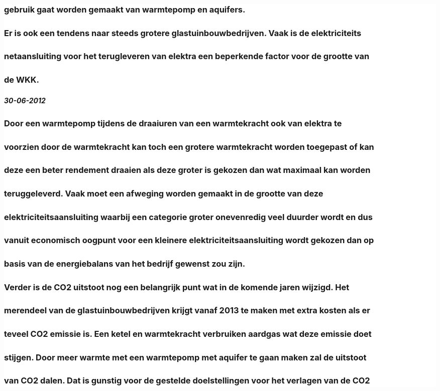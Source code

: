 ### gebruik gaat worden gemaakt van warmtepomp en aquifers. 

### Er is ook een tendens naar steeds grotere glastuinbouwbedrijven. Vaak is de elektriciteits 

### netaansluiting voor het terugleveren van elektra een beperkende factor voor de grootte van 

### de WKK. 


##### 30-06-2012 

### Door een warmtepomp tijdens de draaiuren van een warmtekracht ook van elektra te 

### voorzien door de warmtekracht kan toch een grotere warmtekracht worden toegepast of kan 

### deze een beter rendement draaien als deze groter is gekozen dan wat maximaal kan worden 

### teruggeleverd. Vaak moet een afweging worden gemaakt in de grootte van deze 

### elektriciteitsaansluiting waarbij een categorie groter onevenredig veel duurder wordt en dus 

### vanuit economisch oogpunt voor een kleinere elektriciteitsaansluiting wordt gekozen dan op 

### basis van de energiebalans van het bedrijf gewenst zou zijn. 

### Verder is de CO2 uitstoot nog een belangrijk punt wat in de komende jaren wijzigd. Het 

### merendeel van de glastuinbouwbedrijven krijgt vanaf 2013 te maken met extra kosten als er 

### teveel CO2 emissie is. Een ketel en warmtekracht verbruiken aardgas wat deze emissie doet 

### stijgen. Door meer warmte met een warmtepomp met aquifer te gaan maken zal de uitstoot 

### van CO2 dalen. Dat is gunstig voor de gestelde doelstellingen voor het verlagen van de CO2 
